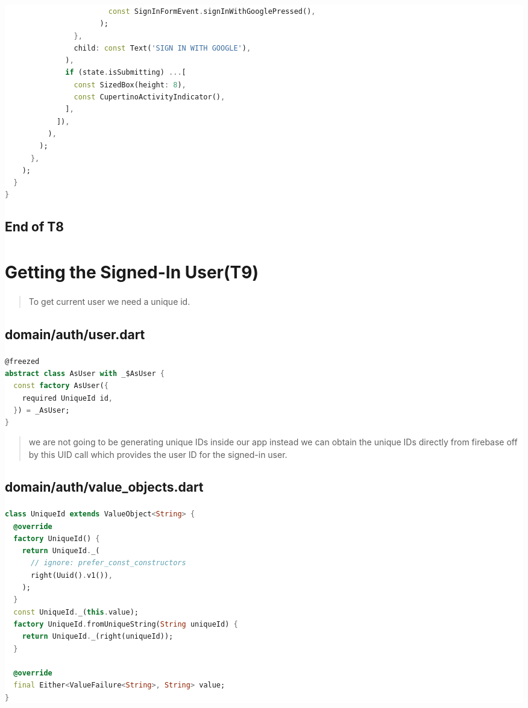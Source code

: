 ~~~dart
                        const SignInFormEvent.signInWithGooglePressed(),
                      );
                },
                child: const Text('SIGN IN WITH GOOGLE'),
              ),
              if (state.isSubmitting) ...[
                const SizedBox(height: 8),
                const CupertinoActivityIndicator(),
              ],
            ]),
          ),
        );
      },
    );
  }
}
~~~
## End of T8


# Getting the Signed-In User(T9)
>To get current user we need a unique id.

## domain/auth/user.dart
~~~dart
@freezed
abstract class AsUser with _$AsUser {
  const factory AsUser({
    required UniqueId id,
  }) = _AsUser;
}
~~~

>we are not going to be generating unique IDs inside our app instead we can obtain the unique IDs directly from firebase off by this UID call which provides the user ID for the signed-in user.
## domain/auth/value_objects.dart
~~~dart
class UniqueId extends ValueObject<String> {
  @override
  factory UniqueId() {
    return UniqueId._(
      // ignore: prefer_const_constructors
      right(Uuid().v1()),
    );
  }
  const UniqueId._(this.value);
  factory UniqueId.fromUniqueString(String uniqueId) {
    return UniqueId._(right(uniqueId));
  }

  @override
  final Either<ValueFailure<String>, String> value;
}
~~~
